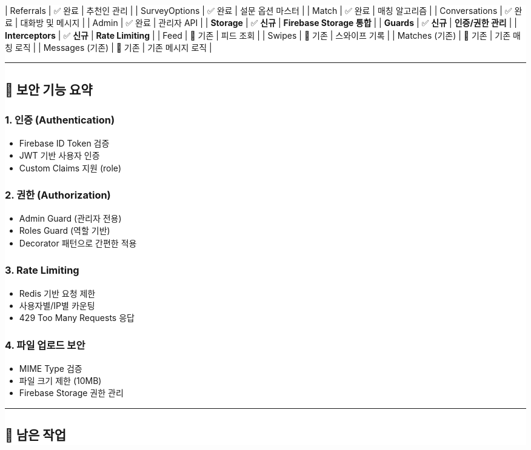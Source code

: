 | Referrals | ✅ 완료 | 추천인 관리 |
| SurveyOptions | ✅ 완료 | 설문 옵션 마스터 |
| Match | ✅ 완료 | 매칭 알고리즘 |
| Conversations | ✅ 완료 | 대화방 및 메시지 |
| Admin | ✅ 완료 | 관리자 API |
| **Storage** | ✅ **신규** | **Firebase Storage 통합** |
| **Guards** | ✅ **신규** | **인증/권한 관리** |
| **Interceptors** | ✅ **신규** | **Rate Limiting** |
| Feed | 🔄 기존 | 피드 조회 |
| Swipes | 🔄 기존 | 스와이프 기록 |
| Matches (기존) | 🔄 기존 | 기존 매칭 로직 |
| Messages (기존) | 🔄 기존 | 기존 메시지 로직 |

---

## 🔐 보안 기능 요약

### 1. **인증 (Authentication)**
- Firebase ID Token 검증
- JWT 기반 사용자 인증
- Custom Claims 지원 (role)

### 2. **권한 (Authorization)**
- Admin Guard (관리자 전용)
- Roles Guard (역할 기반)
- Decorator 패턴으로 간편한 적용

### 3. **Rate Limiting**
- Redis 기반 요청 제한
- 사용자별/IP별 카운팅
- 429 Too Many Requests 응답

### 4. **파일 업로드 보안**
- MIME Type 검증
- 파일 크기 제한 (10MB)
- Firebase Storage 권한 관리

---

## 📝 남은 작업
